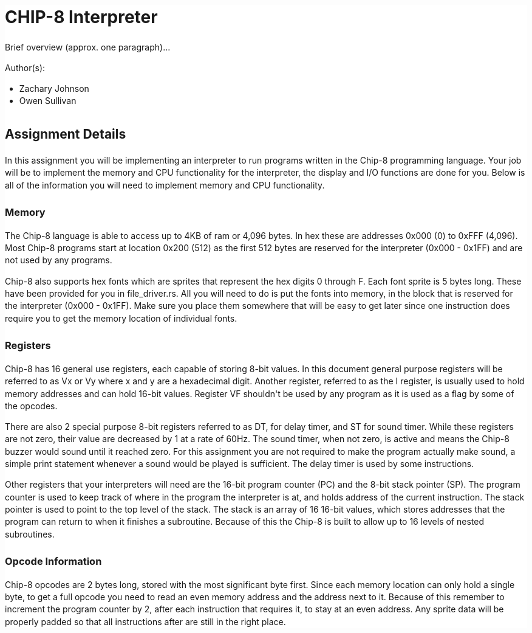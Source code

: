 # CHIP-8 Interpreter

Brief overview (approx. one paragraph)...

Author(s):

- Zachary Johnson
- Owen Sullivan

## Assignment Details
In this assignment you will be implementing an interpreter to run programs written in the Chip-8 programming language. Your job will be to implement the memory and CPU functionality for the interpreter, the display and I/O functions are done for you. Below is all of the information you will need to implement memory and CPU functionality.

### Memory
The Chip-8 language is able to access up to 4KB of ram or 4,096 bytes. In hex these are addresses 0x000 (0) to 0xFFF (4,096). Most Chip-8 programs start at location 0x200 (512) as the first 512 bytes are reserved for the interpreter (0x000 - 0x1FF) and are not used by any programs. 

Chip-8 also supports hex fonts which are sprites that represent the hex digits 0 through F. Each font sprite is 5 bytes long. These have been provided for you in file_driver.rs. All you will need to do is put the fonts into memory, in the block that is reserved for the interpreter (0x000 - 0x1FF). Make sure you place them somewhere that will be easy to get later since one instruction does require you to get the memory location of individual fonts.

### Registers
  Chip-8 has 16 general use registers, each capable of storing 8-bit values. In this document general purpose registers will be referred to as Vx or Vy where x and y are a hexadecimal digit. Another register, referred to as the I register, is usually used to hold memory addresses and can hold 16-bit values. Register VF shouldn't be used by any program as it is used as a flag by some of the opcodes.

  There are also 2 special purpose 8-bit registers referred to as DT, for delay timer, and ST for sound timer. While these registers are not zero, their value are decreased by 1 at a rate of 60Hz. The sound timer, when not zero, is active and means the Chip-8 buzzer would sound until it reached zero. For this assignment you are not required to make the program actually make sound, a simple print statement whenever a sound would be played is sufficient. The delay timer is used by some instructions.

Other registers that your interpreters will need are the 16-bit program counter (PC) and the 8-bit stack pointer (SP). The program counter is used to keep track of where in the program the interpreter is at, and holds address of the current instruction. The stack pointer is used to point to the top level of the stack. The stack is an array of 16 16-bit values, which stores addresses that the program can return to when it finishes a subroutine. Because of this the Chip-8 is built to allow up to 16 levels of nested subroutines.

### Opcode Information
Chip-8 opcodes are 2 bytes long, stored with the most significant byte first. Since each memory location can only hold a single byte, to get a full opcode you need to read an even memory address and the address next to it. Because of this remember to increment the program counter by 2, after each instruction that requires it, to stay at an even address. Any sprite data will be properly padded so that all instructions after are still in the right place.
